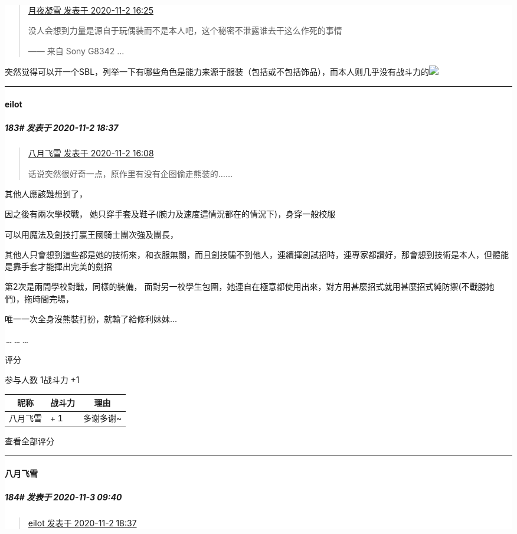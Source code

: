 
<blockquote><a href="httphttps://bbs.saraba1st.com/2b/forum.php?mod=redirect&amp;goto=findpost&amp;pid=49260505&amp;ptid=1906634" target="_blank">月夜凝雪 发表于 2020-11-2 16:25</a>

没人会想到力量是源自于玩偶装而不是本人吧，这个秘密不泄露谁去干这么作死的事情


—— 来自 Sony G8342 ...</blockquote>
突然觉得可以开一个SBL，列举一下有哪些角色是能力来源于服装（包括或不包括饰品），而本人则几乎没有战斗力的<img src="https://static.saraba1st.com/image/smiley/face2017/065.png" referrerpolicy="no-referrer">


-----

####  eilot  
##### 183#       发表于 2020-11-2 18:37


<blockquote><a href="httphttps://bbs.saraba1st.com/2b/forum.php?mod=redirect&amp;goto=findpost&amp;pid=49260313&amp;ptid=1906634" target="_blank">八月飞雪 发表于 2020-11-2 16:08</a>

话说突然很好奇一点，原作里有没有企图偷走熊装的……</blockquote>
其他人應該難想到了，

因之後有兩次學校戰，
她只穿手套及鞋子(腕力及速度這情況都在的情況下)，身穿一般校服

可以用魔法及劍技打嬴王國騎士團次強及團長，

其他人只會想到這些都是她的技術來，和衣服無關，而且劍技騙不到他人，連續揮劍試招時，連專家都讚好，那會想到技術是本人，但體能是靠手套才能揮出完美的劍招


第2次是兩間學校對戰，同樣的裝備，
面對另一校學生包圍，她連自在極意都使用出來，對方用甚麼招式就用甚麼招式純防禦(不戰勝她們)，拖時間完場，


唯一一次全身沒熊裝打扮，就輸了給修利妹妹...


﹍﹍﹍

评分


 参与人数 1战斗力 +1

|昵称|战斗力|理由|
|----|---|---|
| 八月飞雪| + 1|多谢多谢~|


查看全部评分


-----

####  八月飞雪  
##### 184#       发表于 2020-11-3 09:40


<blockquote><a href="httphttps://bbs.saraba1st.com/2b/forum.php?mod=redirect&amp;goto=findpost&amp;pid=49261940&amp;ptid=1906634" target="_blank">eilot 发表于 2020-11-2 18:37</a>
